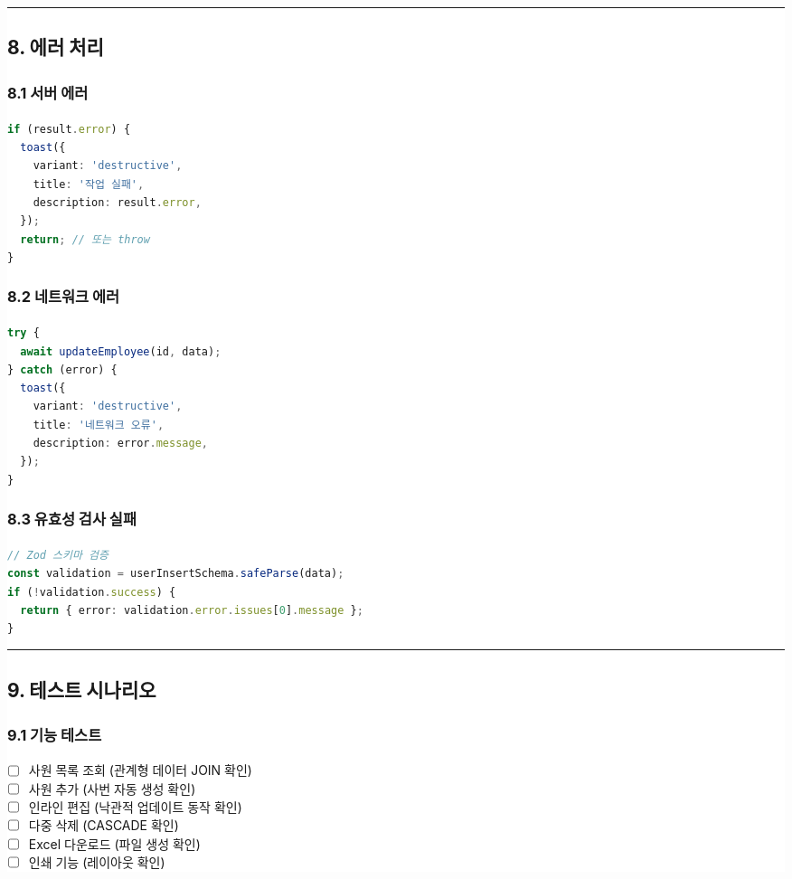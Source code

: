 
---

## 8. 에러 처리

### 8.1 서버 에러
```typescript
if (result.error) {
  toast({
    variant: 'destructive',
    title: '작업 실패',
    description: result.error,
  });
  return; // 또는 throw
}
```

### 8.2 네트워크 에러
```typescript
try {
  await updateEmployee(id, data);
} catch (error) {
  toast({
    variant: 'destructive',
    title: '네트워크 오류',
    description: error.message,
  });
}
```

### 8.3 유효성 검사 실패
```typescript
// Zod 스키마 검증
const validation = userInsertSchema.safeParse(data);
if (!validation.success) {
  return { error: validation.error.issues[0].message };
}
```

---

## 9. 테스트 시나리오

### 9.1 기능 테스트
- [ ] 사원 목록 조회 (관계형 데이터 JOIN 확인)
- [ ] 사원 추가 (사번 자동 생성 확인)
- [ ] 인라인 편집 (낙관적 업데이트 동작 확인)
- [ ] 다중 삭제 (CASCADE 확인)
- [ ] Excel 다운로드 (파일 생성 확인)
- [ ] 인쇄 기능 (레이아웃 확인)
